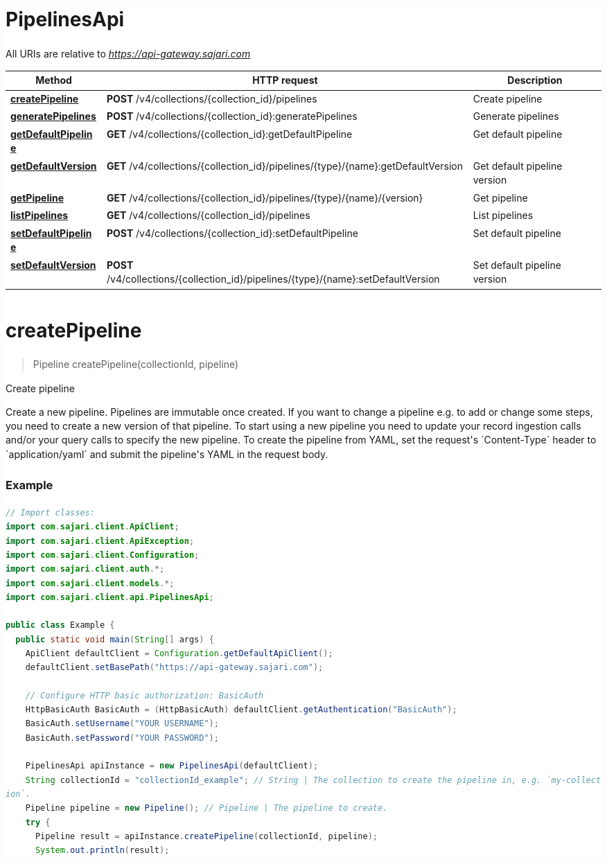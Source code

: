 # PipelinesApi

All URIs are relative to *https://api-gateway.sajari.com*

Method | HTTP request | Description
------------- | ------------- | -------------
[**createPipeline**](PipelinesApi.md#createPipeline) | **POST** /v4/collections/{collection_id}/pipelines | Create pipeline
[**generatePipelines**](PipelinesApi.md#generatePipelines) | **POST** /v4/collections/{collection_id}:generatePipelines | Generate pipelines
[**getDefaultPipeline**](PipelinesApi.md#getDefaultPipeline) | **GET** /v4/collections/{collection_id}:getDefaultPipeline | Get default pipeline
[**getDefaultVersion**](PipelinesApi.md#getDefaultVersion) | **GET** /v4/collections/{collection_id}/pipelines/{type}/{name}:getDefaultVersion | Get default pipeline version
[**getPipeline**](PipelinesApi.md#getPipeline) | **GET** /v4/collections/{collection_id}/pipelines/{type}/{name}/{version} | Get pipeline
[**listPipelines**](PipelinesApi.md#listPipelines) | **GET** /v4/collections/{collection_id}/pipelines | List pipelines
[**setDefaultPipeline**](PipelinesApi.md#setDefaultPipeline) | **POST** /v4/collections/{collection_id}:setDefaultPipeline | Set default pipeline
[**setDefaultVersion**](PipelinesApi.md#setDefaultVersion) | **POST** /v4/collections/{collection_id}/pipelines/{type}/{name}:setDefaultVersion | Set default pipeline version


<a name="createPipeline"></a>
# **createPipeline**
> Pipeline createPipeline(collectionId, pipeline)

Create pipeline

Create a new pipeline.  Pipelines are immutable once created. If you want to change a pipeline e.g. to add or change some steps, you need to create a new version of that pipeline.  To start using a new pipeline you need to update your record ingestion calls and/or your query calls to specify the new pipeline.  To create the pipeline from YAML, set the request&#39;s &#x60;Content-Type&#x60; header to &#x60;application/yaml&#x60; and submit the pipeline&#39;s YAML in the request body.

### Example
```java
// Import classes:
import com.sajari.client.ApiClient;
import com.sajari.client.ApiException;
import com.sajari.client.Configuration;
import com.sajari.client.auth.*;
import com.sajari.client.models.*;
import com.sajari.client.api.PipelinesApi;

public class Example {
  public static void main(String[] args) {
    ApiClient defaultClient = Configuration.getDefaultApiClient();
    defaultClient.setBasePath("https://api-gateway.sajari.com");
    
    // Configure HTTP basic authorization: BasicAuth
    HttpBasicAuth BasicAuth = (HttpBasicAuth) defaultClient.getAuthentication("BasicAuth");
    BasicAuth.setUsername("YOUR USERNAME");
    BasicAuth.setPassword("YOUR PASSWORD");

    PipelinesApi apiInstance = new PipelinesApi(defaultClient);
    String collectionId = "collectionId_example"; // String | The collection to create the pipeline in, e.g. `my-collection`.
    Pipeline pipeline = new Pipeline(); // Pipeline | The pipeline to create.
    try {
      Pipeline result = apiInstance.createPipeline(collectionId, pipeline);
      System.out.println(result);
```
